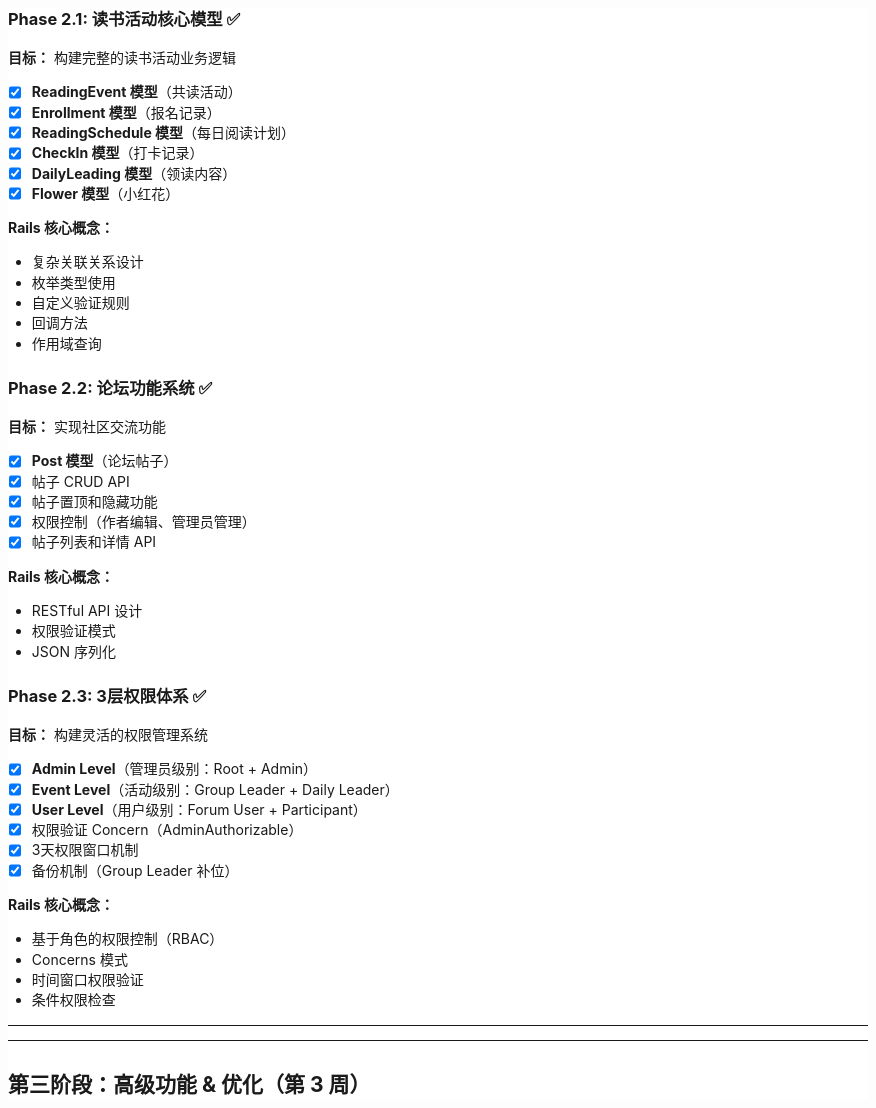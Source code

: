 ### Phase 2.1: 读书活动核心模型 ✅
**目标：** 构建完整的读书活动业务逻辑

- [x] **ReadingEvent 模型**（共读活动）
- [x] **Enrollment 模型**（报名记录）
- [x] **ReadingSchedule 模型**（每日阅读计划）
- [x] **CheckIn 模型**（打卡记录）
- [x] **DailyLeading 模型**（领读内容）
- [x] **Flower 模型**（小红花）

**Rails 核心概念：**
- 复杂关联关系设计
- 枚举类型使用
- 自定义验证规则
- 回调方法
- 作用域查询

### Phase 2.2: 论坛功能系统 ✅
**目标：** 实现社区交流功能

- [x] **Post 模型**（论坛帖子）
- [x] 帖子 CRUD API
- [x] 帖子置顶和隐藏功能
- [x] 权限控制（作者编辑、管理员管理）
- [x] 帖子列表和详情 API

**Rails 核心概念：**
- RESTful API 设计
- 权限验证模式
- JSON 序列化

### Phase 2.3: 3层权限体系 ✅
**目标：** 构建灵活的权限管理系统

- [x] **Admin Level**（管理员级别：Root + Admin）
- [x] **Event Level**（活动级别：Group Leader + Daily Leader）
- [x] **User Level**（用户级别：Forum User + Participant）
- [x] 权限验证 Concern（AdminAuthorizable）
- [x] 3天权限窗口机制
- [x] 备份机制（Group Leader 补位）

**Rails 核心概念：**
- 基于角色的权限控制（RBAC）
- Concerns 模式
- 时间窗口权限验证
- 条件权限检查

---

---

## 第三阶段：高级功能 & 优化（第 3 周）
